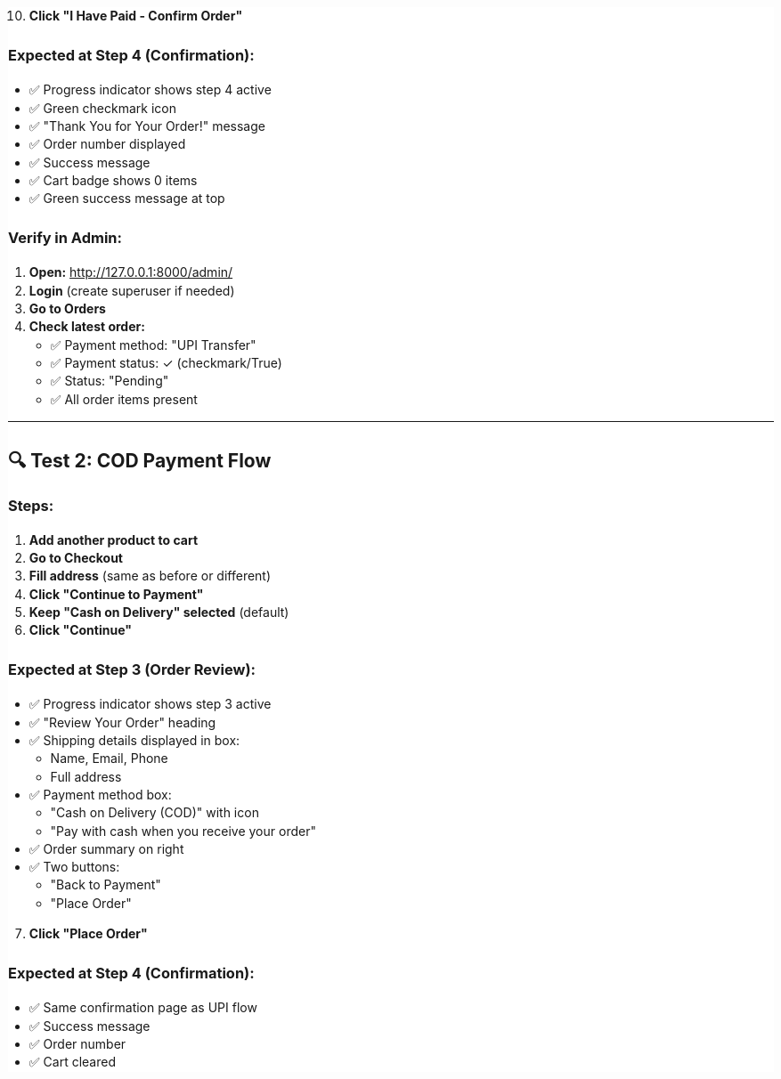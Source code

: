 10. **Click "I Have Paid - Confirm Order"**

### Expected at Step 4 (Confirmation):
- ✅ Progress indicator shows step 4 active
- ✅ Green checkmark icon
- ✅ "Thank You for Your Order!" message
- ✅ Order number displayed
- ✅ Success message
- ✅ Cart badge shows 0 items
- ✅ Green success message at top

### Verify in Admin:
1. **Open:** http://127.0.0.1:8000/admin/
2. **Login** (create superuser if needed)
3. **Go to Orders**
4. **Check latest order:**
   - ✅ Payment method: "UPI Transfer"
   - ✅ Payment status: ✓ (checkmark/True)
   - ✅ Status: "Pending"
   - ✅ All order items present

---

## 🔍 Test 2: COD Payment Flow

### Steps:
1. **Add another product to cart**
2. **Go to Checkout**
3. **Fill address** (same as before or different)
4. **Click "Continue to Payment"**
5. **Keep "Cash on Delivery" selected** (default)
6. **Click "Continue"**

### Expected at Step 3 (Order Review):
- ✅ Progress indicator shows step 3 active
- ✅ "Review Your Order" heading
- ✅ Shipping details displayed in box:
  - Name, Email, Phone
  - Full address
- ✅ Payment method box:
  - "Cash on Delivery (COD)" with icon
  - "Pay with cash when you receive your order"
- ✅ Order summary on right
- ✅ Two buttons:
  - "Back to Payment"
  - "Place Order"

7. **Click "Place Order"**

### Expected at Step 4 (Confirmation):
- ✅ Same confirmation page as UPI flow
- ✅ Success message
- ✅ Order number
- ✅ Cart cleared
